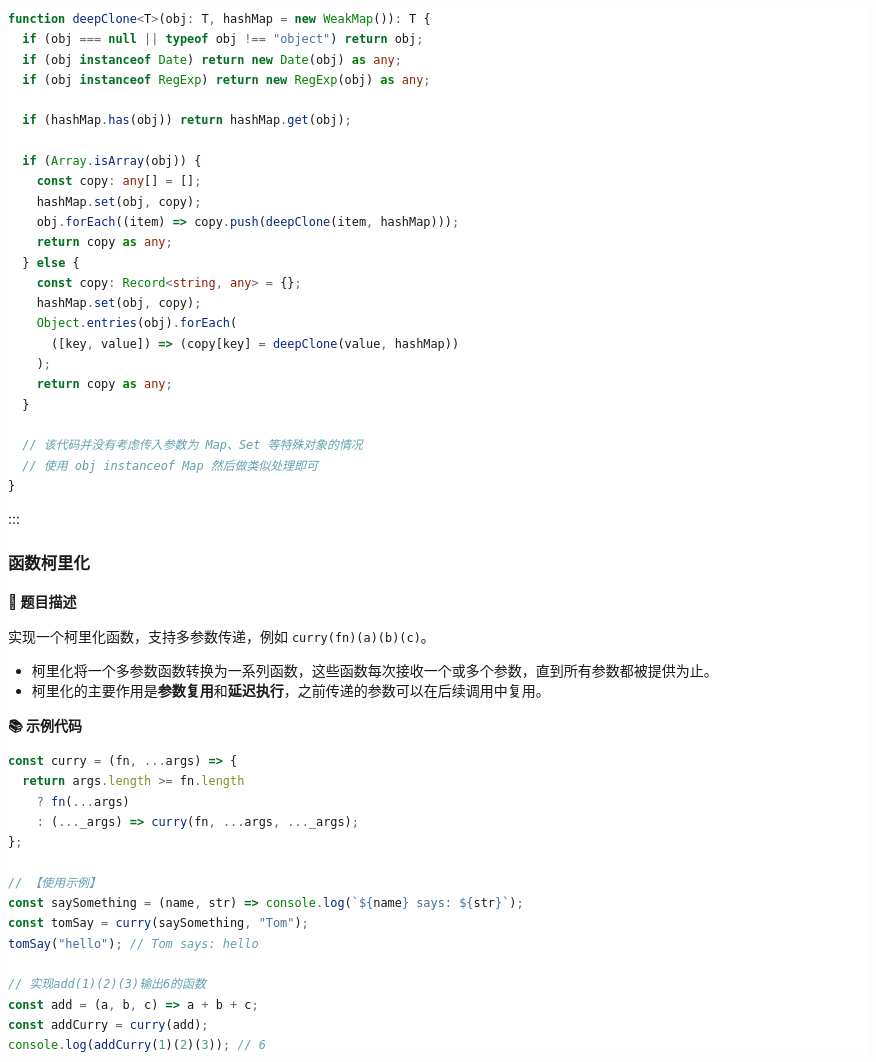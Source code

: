 ```ts [完整版本]
function deepClone<T>(obj: T, hashMap = new WeakMap()): T {
  if (obj === null || typeof obj !== "object") return obj;
  if (obj instanceof Date) return new Date(obj) as any;
  if (obj instanceof RegExp) return new RegExp(obj) as any;

  if (hashMap.has(obj)) return hashMap.get(obj);

  if (Array.isArray(obj)) {
    const copy: any[] = [];
    hashMap.set(obj, copy);
    obj.forEach((item) => copy.push(deepClone(item, hashMap)));
    return copy as any;
  } else {
    const copy: Record<string, any> = {};
    hashMap.set(obj, copy);
    Object.entries(obj).forEach(
      ([key, value]) => (copy[key] = deepClone(value, hashMap))
    );
    return copy as any;
  }

  // 该代码并没有考虑传入参数为 Map、Set 等特殊对象的情况
  // 使用 obj instanceof Map 然后做类似处理即可
}
```

:::

### 函数柯里化

**🎯 题目描述**

实现一个柯里化函数，支持多参数传递，例如 `curry(fn)(a)(b)(c)`。

- 柯里化将一个多参数函数转换为一系列函数，这些函数每次接收一个或多个参数，直到所有参数都被提供为止。
- 柯里化的主要作用是**参数复用**和**延迟执行**，之前传递的参数可以在后续调用中复用。

**📚 示例代码**

```js
const curry = (fn, ...args) => {
  return args.length >= fn.length
    ? fn(...args)
    : (..._args) => curry(fn, ...args, ..._args);
};

// 【使用示例】
const saySomething = (name, str) => console.log(`${name} says: ${str}`);
const tomSay = curry(saySomething, "Tom");
tomSay("hello"); // Tom says: hello

// 实现add(1)(2)(3)输出6的函数
const add = (a, b, c) => a + b + c;
const addCurry = curry(add);
console.log(addCurry(1)(2)(3)); // 6
```
